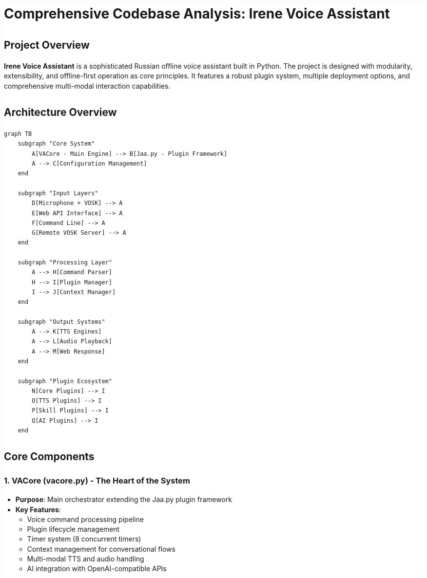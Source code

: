 # Comprehensive Codebase Analysis: Irene Voice Assistant

## Project Overview

**Irene Voice Assistant** is a sophisticated Russian offline voice assistant built in Python. The project is designed with modularity, extensibility, and offline-first operation as core principles. It features a robust plugin system, multiple deployment options, and comprehensive multi-modal interaction capabilities.

## Architecture Overview

```mermaid
graph TB
    subgraph "Core System"
        A[VACore - Main Engine] --> B[Jaa.py - Plugin Framework]
        A --> C[Configuration Management]
    end
    
    subgraph "Input Layers"
        D[Microphone + VOSK] --> A
        E[Web API Interface] --> A
        F[Command Line] --> A
        G[Remote VOSK Server] --> A
    end
    
    subgraph "Processing Layer"
        A --> H[Command Parser]
        H --> I[Plugin Manager]
        I --> J[Context Manager]
    end
    
    subgraph "Output Systems"
        A --> K[TTS Engines]
        A --> L[Audio Playback]
        A --> M[Web Response]
    end
    
    subgraph "Plugin Ecosystem"
        N[Core Plugins] --> I
        O[TTS Plugins] --> I
        P[Skill Plugins] --> I
        Q[AI Plugins] --> I
    end
```

## Core Components

### 1. **VACore (vacore.py)** - The Heart of the System
- **Purpose**: Main orchestrator extending the Jaa.py plugin framework
- **Key Features**:
  - Voice command processing pipeline
  - Plugin lifecycle management
  - Timer system (8 concurrent timers)
  - Context management for conversational flows
  - Multi-modal TTS and audio handling
  - AI integration with OpenAI-compatible APIs
